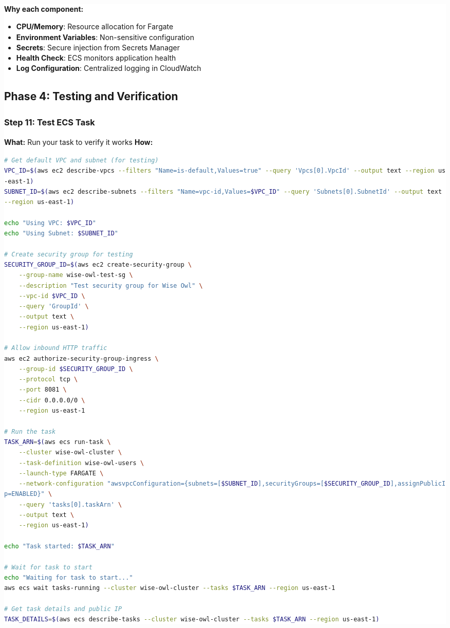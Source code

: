 **Why each component:**

- **CPU/Memory**: Resource allocation for Fargate
- **Environment Variables**: Non-sensitive configuration
- **Secrets**: Secure injection from Secrets Manager
- **Health Check**: ECS monitors application health
- **Log Configuration**: Centralized logging in CloudWatch

## Phase 4: Testing and Verification

### Step 11: Test ECS Task

**What:** Run your task to verify it works
**How:**

```bash
# Get default VPC and subnet (for testing)
VPC_ID=$(aws ec2 describe-vpcs --filters "Name=is-default,Values=true" --query 'Vpcs[0].VpcId' --output text --region us-east-1)
SUBNET_ID=$(aws ec2 describe-subnets --filters "Name=vpc-id,Values=$VPC_ID" --query 'Subnets[0].SubnetId' --output text --region us-east-1)

echo "Using VPC: $VPC_ID"
echo "Using Subnet: $SUBNET_ID"

# Create security group for testing
SECURITY_GROUP_ID=$(aws ec2 create-security-group \
    --group-name wise-owl-test-sg \
    --description "Test security group for Wise Owl" \
    --vpc-id $VPC_ID \
    --query 'GroupId' \
    --output text \
    --region us-east-1)

# Allow inbound HTTP traffic
aws ec2 authorize-security-group-ingress \
    --group-id $SECURITY_GROUP_ID \
    --protocol tcp \
    --port 8081 \
    --cidr 0.0.0.0/0 \
    --region us-east-1

# Run the task
TASK_ARN=$(aws ecs run-task \
    --cluster wise-owl-cluster \
    --task-definition wise-owl-users \
    --launch-type FARGATE \
    --network-configuration "awsvpcConfiguration={subnets=[$SUBNET_ID],securityGroups=[$SECURITY_GROUP_ID],assignPublicIp=ENABLED}" \
    --query 'tasks[0].taskArn' \
    --output text \
    --region us-east-1)

echo "Task started: $TASK_ARN"

# Wait for task to start
echo "Waiting for task to start..."
aws ecs wait tasks-running --cluster wise-owl-cluster --tasks $TASK_ARN --region us-east-1

# Get task details and public IP
TASK_DETAILS=$(aws ecs describe-tasks --cluster wise-owl-cluster --tasks $TASK_ARN --region us-east-1)
```
